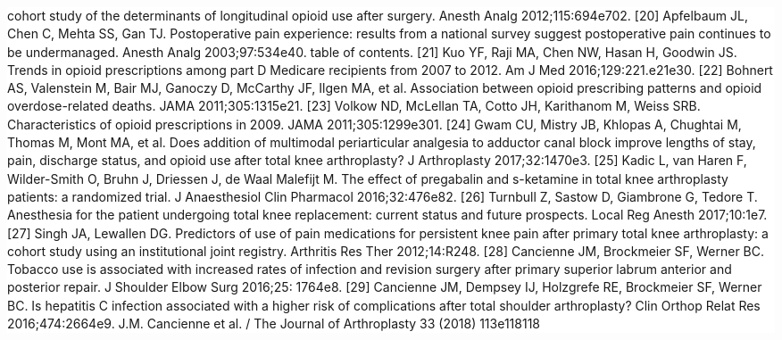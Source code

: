 cohort study of the determinants of longitudinal opioid use after surgery.
Anesth Analg 2012;115:694e702.
[20] Apfelbaum JL, Chen C, Mehta SS, Gan TJ. Postoperative pain experience:
results from a national survey suggest postoperative pain continues to be
undermanaged. Anesth Analg 2003;97:534e40. table of contents.
[21] Kuo YF, Raji MA, Chen NW, Hasan H, Goodwin JS. Trends in opioid prescriptions among part D Medicare recipients from 2007 to 2012. Am J Med
2016;129:221.e21e30.
[22] Bohnert AS, Valenstein M, Bair MJ, Ganoczy D, McCarthy JF, Ilgen MA, et al.
Association between opioid prescribing patterns and opioid overdose-related
deaths. JAMA 2011;305:1315e21.
[23] Volkow ND, McLellan TA, Cotto JH, Karithanom M, Weiss SRB. Characteristics
of opioid prescriptions in 2009. JAMA 2011;305:1299e301.
[24] Gwam CU, Mistry JB, Khlopas A, Chughtai M, Thomas M, Mont MA, et al. Does
addition of multimodal periarticular analgesia to adductor canal block
improve lengths of stay, pain, discharge status, and opioid use after total knee
arthroplasty? J Arthroplasty 2017;32:1470e3.
[25] Kadic L, van Haren F, Wilder-Smith O, Bruhn J, Driessen J, de Waal Malefijt M.
The effect of pregabalin and s-ketamine in total knee arthroplasty patients: a
randomized trial. J Anaesthesiol Clin Pharmacol 2016;32:476e82.
[26] Turnbull Z, Sastow D, Giambrone G, Tedore T. Anesthesia for the patient undergoing total knee replacement: current status and future prospects. Local
Reg Anesth 2017;10:1e7.
[27] Singh JA, Lewallen DG. Predictors of use of pain medications for persistent
knee pain after primary total knee arthroplasty: a cohort study using an
institutional joint registry. Arthritis Res Ther 2012;14:R248.
[28] Cancienne JM, Brockmeier SF, Werner BC. Tobacco use is associated with
increased rates of infection and revision surgery after primary superior
labrum anterior and posterior repair. J Shoulder Elbow Surg 2016;25:
1764e8.
[29] Cancienne JM, Dempsey IJ, Holzgrefe RE, Brockmeier SF, Werner BC. Is hepatitis C infection associated with a higher risk of complications after total
shoulder arthroplasty? Clin Orthop Relat Res 2016;474:2664e9.
J.M. Cancienne et al. / The Journal of Arthroplasty 33 (2018) 113e118118